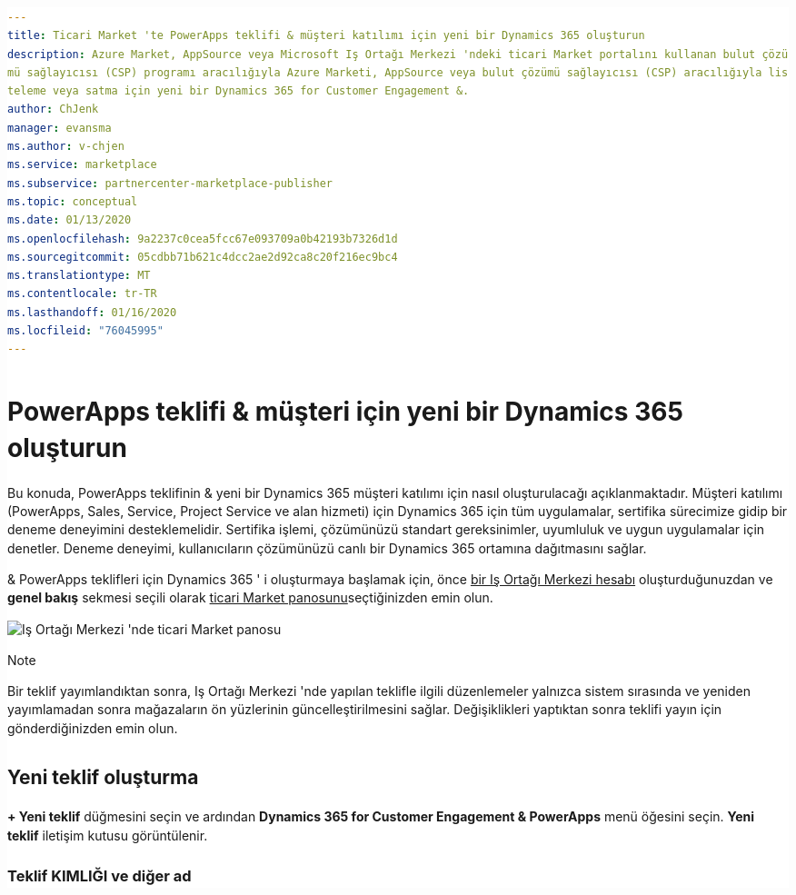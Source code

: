 ```yaml
---
title: Ticari Market 'te PowerApps teklifi & müşteri katılımı için yeni bir Dynamics 365 oluşturun
description: Azure Market, AppSource veya Microsoft Iş Ortağı Merkezi 'ndeki ticari Market portalını kullanan bulut çözümü sağlayıcısı (CSP) programı aracılığıyla Azure Marketi, AppSource veya bulut çözümü sağlayıcısı (CSP) aracılığıyla listeleme veya satma için yeni bir Dynamics 365 for Customer Engagement &.
author: ChJenk
manager: evansma
ms.author: v-chjen
ms.service: marketplace
ms.subservice: partnercenter-marketplace-publisher
ms.topic: conceptual
ms.date: 01/13/2020
ms.openlocfilehash: 9a2237c0cea5fcc67e093709a0b42193b7326d1d
ms.sourcegitcommit: 05cdbb71b621c4dcc2ae2d92ca8c20f216ec9bc4
ms.translationtype: MT
ms.contentlocale: tr-TR
ms.lasthandoff: 01/16/2020
ms.locfileid: "76045995"
---
```

# <a name="create-a-new-dynamics-365-for-customer-engagement--powerapps-offer"></a>PowerApps teklifi & müşteri için yeni bir Dynamics 365 oluşturun

Bu konuda, PowerApps teklifinin & yeni bir Dynamics 365 müşteri katılımı için nasıl oluşturulacağı açıklanmaktadır. Müşteri katılımı (PowerApps, Sales, Service, Project Service ve alan hizmeti) için Dynamics 365 için tüm uygulamalar, sertifika sürecimize gidip bir deneme deneyimini desteklemelidir. Sertifika işlemi, çözümünüzü standart gereksinimler, uyumluluk ve uygun uygulamalar için denetler. Deneme deneyimi, kullanıcıların çözümünüzü canlı bir Dynamics 365 ortamına dağıtmasını sağlar.

& PowerApps teklifleri için Dynamics 365 ' i oluşturmaya başlamak için, önce [bir Iş Ortağı Merkezi hesabı](./create-account.md) oluşturduğunuzdan ve **genel bakış** sekmesi seçili olarak [ticari Market panosunu](https://partner.microsoft.com/dashboard/commercial-marketplace/offers)seçtiğinizden emin olun.

![Iş Ortağı Merkezi 'nde ticari Market panosu](./media/new-offer-overview.png)

>[!Note]
> Bir teklif yayımlandıktan sonra, Iş Ortağı Merkezi 'nde yapılan teklifle ilgili düzenlemeler yalnızca sistem sırasında ve yeniden yayımlamadan sonra mağazaların ön yüzlerinin güncelleştirilmesini sağlar. Değişiklikleri yaptıktan sonra teklifi yayın için gönderdiğinizden emin olun.

## <a name="create-a-new-offer"></a>Yeni teklif oluşturma

**+ Yeni teklif** düğmesini seçin ve ardından **Dynamics 365 for Customer Engagement & PowerApps** menü öğesini seçin. **Yeni teklif** iletişim kutusu görüntülenir.

### <a name="offer-id-and-alias"></a>Teklif KIMLIĞI ve diğer ad
